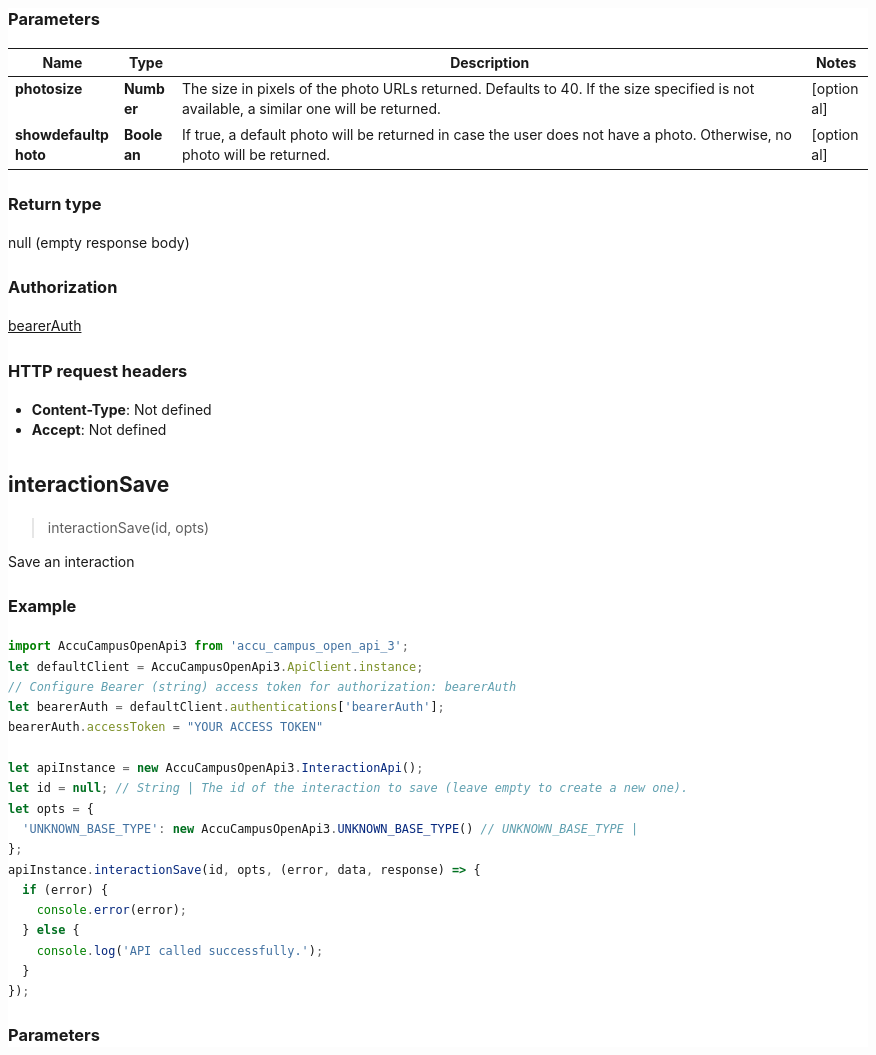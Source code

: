 ### Parameters


Name | Type | Description  | Notes
------------- | ------------- | ------------- | -------------
 **photosize** | **Number**| The size in pixels of the photo URLs returned. Defaults to 40. If the size specified is not available, a similar one will be returned. | [optional] 
 **showdefaultphoto** | **Boolean**| If true, a default photo will be returned in case the user does not have a photo. Otherwise, no photo will be returned. | [optional] 

### Return type

null (empty response body)

### Authorization

[bearerAuth](../README.md#bearerAuth)

### HTTP request headers

- **Content-Type**: Not defined
- **Accept**: Not defined


## interactionSave

> interactionSave(id, opts)

Save an interaction

### Example

```javascript
import AccuCampusOpenApi3 from 'accu_campus_open_api_3';
let defaultClient = AccuCampusOpenApi3.ApiClient.instance;
// Configure Bearer (string) access token for authorization: bearerAuth
let bearerAuth = defaultClient.authentications['bearerAuth'];
bearerAuth.accessToken = "YOUR ACCESS TOKEN"

let apiInstance = new AccuCampusOpenApi3.InteractionApi();
let id = null; // String | The id of the interaction to save (leave empty to create a new one).
let opts = {
  'UNKNOWN_BASE_TYPE': new AccuCampusOpenApi3.UNKNOWN_BASE_TYPE() // UNKNOWN_BASE_TYPE | 
};
apiInstance.interactionSave(id, opts, (error, data, response) => {
  if (error) {
    console.error(error);
  } else {
    console.log('API called successfully.');
  }
});
```

### Parameters
